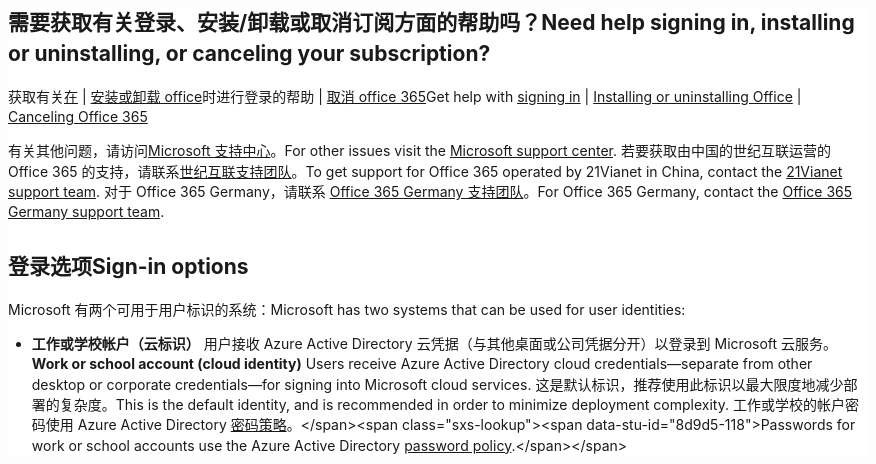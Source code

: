 ## <a name="need-help-signing-in-installing-or-uninstalling-or-canceling-your-subscription"></a><span data-ttu-id="8d9d5-109">需要获取有关登录、安装/卸载或取消订阅方面的帮助吗？</span><span class="sxs-lookup"><span data-stu-id="8d9d5-109">Need help signing in, installing or uninstalling, or canceling your subscription?</span></span>

<span data-ttu-id="8d9d5-110">获取有关[在](https://support.office.com/article/where-to-sign-in-to-office-365-for-business-e9eb7d51-5430-4929-91ab-6157c5a050b4)  |  [安装或卸载 office](https://support.office.com/article/download-and-install-or-reinstall-office-365-or-office-2019-on-a-pc-or-mac-4414eaaf-0478-48be-9c42-23adc4716658)时进行登录的帮助  |  [取消 office 365](https://support.office.com/article/Cancel-Office-365-for-business-b1bc0bef-4608-4601-813a-cdd9f746709a)</span><span class="sxs-lookup"><span data-stu-id="8d9d5-110">Get help with [signing in](https://support.office.com/article/where-to-sign-in-to-office-365-for-business-e9eb7d51-5430-4929-91ab-6157c5a050b4) | [Installing or uninstalling Office](https://support.office.com/article/download-and-install-or-reinstall-office-365-or-office-2019-on-a-pc-or-mac-4414eaaf-0478-48be-9c42-23adc4716658) | [Canceling Office 365](https://support.office.com/article/Cancel-Office-365-for-business-b1bc0bef-4608-4601-813a-cdd9f746709a)</span></span>
  
<span data-ttu-id="8d9d5-111">有关其他问题，请访问[Microsoft 支持中心](https://support.microsoft.com/contactus/)。</span><span class="sxs-lookup"><span data-stu-id="8d9d5-111">For other issues visit the [Microsoft support center](https://support.microsoft.com/contactus/).</span></span> <span data-ttu-id="8d9d5-112">若要获取由中国的世纪互联运营的 Office 365 的支持，请联系[世纪互联支持团队](https://support.office.com/article/Get-technical-billing-and-subscription-support-for-Office-365-operated-by-21Vianet-671FB12E-F5D8-4CDF-B3E9-E8068A9AA496)。</span><span class="sxs-lookup"><span data-stu-id="8d9d5-112">To get support for Office 365 operated by 21Vianet in China, contact the [21Vianet support team](https://support.office.com/article/Get-technical-billing-and-subscription-support-for-Office-365-operated-by-21Vianet-671FB12E-F5D8-4CDF-B3E9-E8068A9AA496).</span></span> <span data-ttu-id="8d9d5-113">对于 Office 365 Germany，请联系 [Office 365 Germany 支持团队](https://support.office.com/article/Get-technical-and-billing-support-for-Office-365-Germany-83ef2266-2543-48d7-a41a-1b56b403a8e9?ui=en-US&amp;rs=en-US&amp;ad=US&amp;fromAR=1)。</span><span class="sxs-lookup"><span data-stu-id="8d9d5-113">For Office 365 Germany, contact the [Office 365 Germany support team](https://support.office.com/article/Get-technical-and-billing-support-for-Office-365-Germany-83ef2266-2543-48d7-a41a-1b56b403a8e9?ui=en-US&amp;rs=en-US&amp;ad=US&amp;fromAR=1).</span></span> 
  
## <a name="sign-in-options"></a><span data-ttu-id="8d9d5-114">登录选项</span><span class="sxs-lookup"><span data-stu-id="8d9d5-114">Sign-in options</span></span>

<span data-ttu-id="8d9d5-115">Microsoft 有两个可用于用户标识的系统：</span><span class="sxs-lookup"><span data-stu-id="8d9d5-115">Microsoft has two systems that can be used for user identities:</span></span>
  
- <span data-ttu-id="8d9d5-116">**工作或学校帐户（云标识）** 用户接收 Azure Active Directory 云凭据（与其他桌面或公司凭据分开）以登录到 Microsoft 云服务。</span><span class="sxs-lookup"><span data-stu-id="8d9d5-116">**Work or school account (cloud identity)** Users receive Azure Active Directory cloud credentials—separate from other desktop or corporate credentials—for signing into Microsoft cloud services.</span></span> <span data-ttu-id="8d9d5-117">这是默认标识，推荐使用此标识以最大限度地减少部署的复杂度。</span><span class="sxs-lookup"><span data-stu-id="8d9d5-117">This is the default identity, and is recommended in order to minimize deployment complexity.</span></span> <span data-ttu-id="8d9d5-118">工作或学校的帐户密码使用 Azure Active Directory [密码策略](https://docs.microsoft.com/previous-versions/azure/jj943764(v=azure.100))。</span><span class="sxs-lookup"><span data-stu-id="8d9d5-118">Passwords for work or school accounts use the Azure Active Directory [password policy](https://docs.microsoft.com/previous-versions/azure/jj943764(v=azure.100)).</span></span>
    